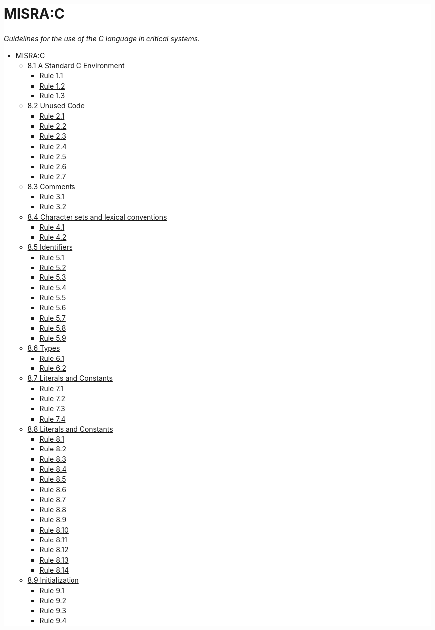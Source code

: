# MISRA:C
*Guidelines for the use of the C language in critical systems.*





- [MISRA:C](#misrac)
  - [8.1 A Standard C Environment](#81-a-standard-c-environment)
    - [Rule 1.1](#rule-11)
    - [Rule 1.2](#rule-12)
    - [Rule 1.3](#rule-13)
  - [8.2 Unused Code](#82-unused-code)
    - [Rule 2.1](#rule-21)
    - [Rule 2.2](#rule-22)
    - [Rule 2.3](#rule-23)
    - [Rule 2.4](#rule-24)
    - [Rule 2.5](#rule-25)
    - [Rule 2.6](#rule-26)
    - [Rule 2.7](#rule-27)
  - [8.3 Comments](#83-comments)
    - [Rule 3.1](#rule-31)
    - [Rule 3.2](#rule-32)
  - [8.4 Character sets and lexical conventions](#84-character-sets-and-lexical-conventions)
    - [Rule 4.1](#rule-41)
    - [Rule 4.2](#rule-42)
  - [8.5 Identifiers](#85-identifiers)
    - [Rule 5.1](#rule-51)
    - [Rule 5.2](#rule-52)
    - [Rule 5.3](#rule-53)
    - [Rule 5.4](#rule-54)
    - [Rule 5.5](#rule-55)
    - [Rule 5.6](#rule-56)
    - [Rule 5.7](#rule-57)
    - [Rule 5.8](#rule-58)
    - [Rule 5.9](#rule-59)
  - [8.6 Types](#86-types)
    - [Rule 6.1](#rule-61)
    - [Rule 6.2](#rule-62)
  - [8.7 Literals and Constants](#87-literals-and-constants)
    - [Rule 7.1](#rule-71)
    - [Rule 7.2](#rule-72)
    - [Rule 7.3](#rule-73)
    - [Rule 7.4](#rule-74)
  - [8.8 Literals and Constants](#88-literals-and-constants)
    - [Rule 8.1](#rule-81)
    - [Rule 8.2](#rule-82)
    - [Rule 8.3](#rule-83)
    - [Rule 8.4](#rule-84)
    - [Rule 8.5](#rule-85)
    - [Rule 8.6](#rule-86)
    - [Rule 8.7](#rule-87)
    - [Rule 8.8](#rule-88)
    - [Rule 8.9](#rule-89)
    - [Rule 8.10](#rule-810)
    - [Rule 8.11](#rule-811)
    - [Rule 8.12](#rule-812)
    - [Rule 8.13](#rule-813)
    - [Rule 8.14](#rule-814)
  - [8.9 Initialization](#89-initialization)
    - [Rule 9.1](#rule-91)
    - [Rule 9.2](#rule-92)
    - [Rule 9.3](#rule-93)
    - [Rule 9.4](#rule-94)